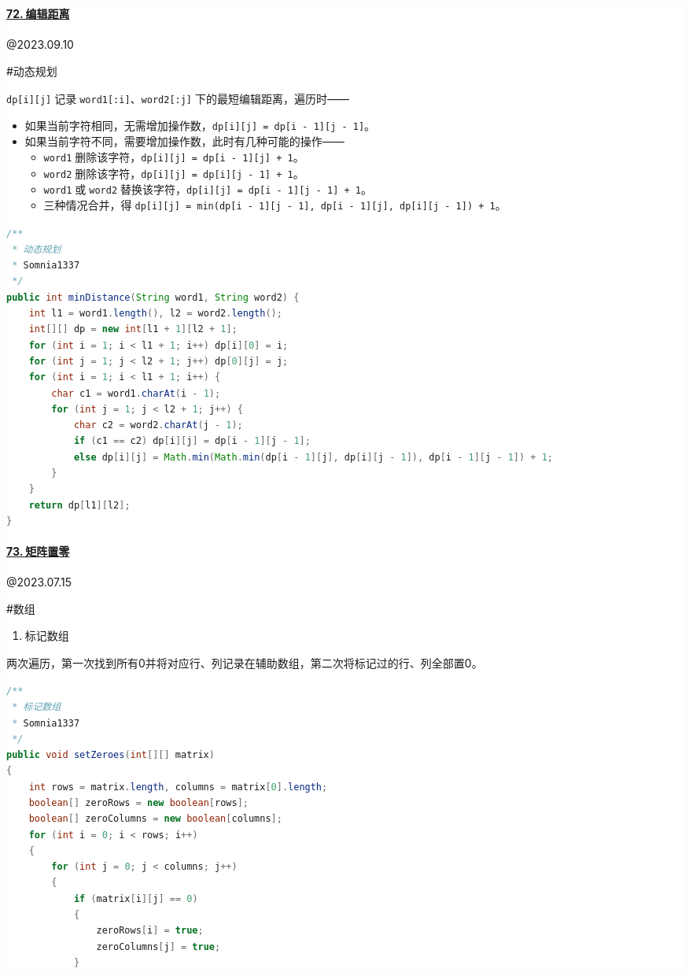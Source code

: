 #### [72. 编辑距离](https://leetcode.cn/problems/edit-distance/)

@2023.09.10

#动态规划 

`dp[i][j]` 记录 `word1[:i]`、`word2[:j]` 下的最短编辑距离，遍历时——

- 如果当前字符相同，无需增加操作数，`dp[i][j] = dp[i - 1][j - 1]`。
- 如果当前字符不同，需要增加操作数，此时有几种可能的操作——
	- `word1` 删除该字符，`dp[i][j] = dp[i - 1][j] + 1`。
	- `word2` 删除该字符，`dp[i][j] = dp[i][j - 1] + 1`。
	- `word1` 或 `word2` 替换该字符，`dp[i][j] = dp[i - 1][j - 1] + 1`。
	- 三种情况合并，得 `dp[i][j] = min(dp[i - 1][j - 1], dp[i - 1][j], dp[i][j - 1]) + 1`。

```java
/**
 * 动态规划
 * Somnia1337
 */
public int minDistance(String word1, String word2) {
	int l1 = word1.length(), l2 = word2.length();
	int[][] dp = new int[l1 + 1][l2 + 1];
	for (int i = 1; i < l1 + 1; i++) dp[i][0] = i;
	for (int j = 1; j < l2 + 1; j++) dp[0][j] = j;
	for (int i = 1; i < l1 + 1; i++) {
		char c1 = word1.charAt(i - 1);
		for (int j = 1; j < l2 + 1; j++) {
			char c2 = word2.charAt(j - 1);
			if (c1 == c2) dp[i][j] = dp[i - 1][j - 1];
			else dp[i][j] = Math.min(Math.min(dp[i - 1][j], dp[i][j - 1]), dp[i - 1][j - 1]) + 1;
		}
	}
	return dp[l1][l2];
}
```

#### [73. 矩阵置零](https://leetcode.cn/problems/set-matrix-zeroes/)

@2023.07.15

#数组 

1. 标记数组

两次遍历，第一次找到所有0并将对应行、列记录在辅助数组，第二次将标记过的行、列全部置0。

```java
/**
 * 标记数组
 * Somnia1337
 */
public void setZeroes(int[][] matrix)
{
	int rows = matrix.length, columns = matrix[0].length;
	boolean[] zeroRows = new boolean[rows];
	boolean[] zeroColumns = new boolean[columns];
	for (int i = 0; i < rows; i++)
	{
		for (int j = 0; j < columns; j++)
		{
			if (matrix[i][j] == 0)
			{
				zeroRows[i] = true;
				zeroColumns[j] = true;
			}
```